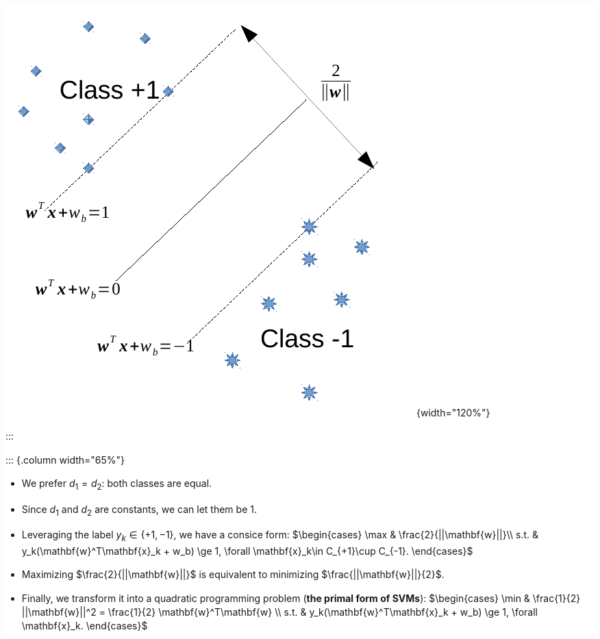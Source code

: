 ![](figs/SVM_idea_width_2_gutters.pdf){width="120%"}

::: 

::: {.column width="65%"}

-   We prefer $d_1=d_2$: both classes are equal.

-   Since $d_1$ and $d_2$ are constants, we can let them be 1. 

-   Leveraging the label $y_k\in\{+1, -1\}$, we have a consice form: 
    $\begin{cases}
               \max & \frac{2}{||\mathbf{w}||}\\
               s.t. & y_k(\mathbf{w}^T\mathbf{x}_k + w_b) \ge 1, \forall \mathbf{x}_k\in C_{+1}\cup C_{-1}.
            \end{cases}$

-   Maximizing $\frac{2}{||\mathbf{w}||}$ is equivalent to minimizing
    $\frac{||\mathbf{w}||}{2}$.

-   Finally, we transform it into a quadratic programming problem (**the primal form of SVMs**):
    $\begin{cases}
               \min & \frac{1}{2} ||\mathbf{w}||^2 = \frac{1}{2} \mathbf{w}^T\mathbf{w} \\
               s.t. & y_k(\mathbf{w}^T\mathbf{x}_k + w_b) \ge 1, \forall \mathbf{x}_k.
            \end{cases}$
